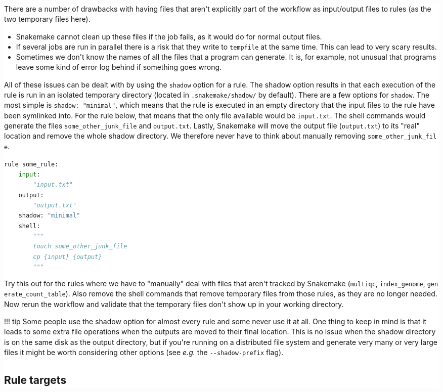 There are a number of drawbacks with having files that aren't explicitly part
of the workflow as input/output files to rules (as the two temporary files
here).

* Snakemake cannot clean up these files if the job fails, as it would do for
  normal output files.
* If several jobs are run in parallel there is a risk that they write to
  `tempfile` at the same time. This can lead to very scary results.
* Sometimes we don't know the names of all the files that a program can
  generate. It is, for example, not unusual that programs leave some kind of
  error log behind if something goes wrong.

All of these issues can be dealt with by using the `shadow` option for a rule.
The shadow option results in that each execution of the rule is run in an
isolated temporary directory (located in `.snakemake/shadow/` by default).
There are a few options for `shadow`. The most simple is `shadow: "minimal"`,
which means that the rule is executed in an empty directory that the input
files to the rule have been symlinked into. For the rule below, that means that
the only file available would be `input.txt`. The shell commands would generate
the files `some_other_junk_file` and `output.txt`. Lastly, Snakemake will move
the output file (`output.txt`) to its "real" location and remove the whole
shadow directory. We therefore never have to think about manually removing
`some_other_junk_file`.

```python
rule some_rule:
    input:
        "input.txt"
    output:
        "output.txt"
    shadow: "minimal"
    shell:
        """
        touch some_other_junk_file
        cp {input} {output}
        """
```

Try this out for the rules where we have to "manually" deal with files that
aren't tracked by Snakemake (`multiqc`, `index_genome`,
`generate_count_table`). Also remove the shell commands that remove temporary
files from those rules, as they are no longer needed. Now rerun the workflow
and validate that the temporary files don't show up in your working directory.

!!! tip 
    Some people use the shadow option for almost every rule and some never
    use it at all. One thing to keep in mind is that it leads to some extra file
    operations when the outputs are moved to their final location. This is no 
    issue when the shadow directory is on the same disk as the output directory,
    but if you're running on a distributed file system and generate very many 
    or very large files it might be worth considering other options (see *e.g.* 
    the `--shadow-prefix` flag).

## Rule targets
